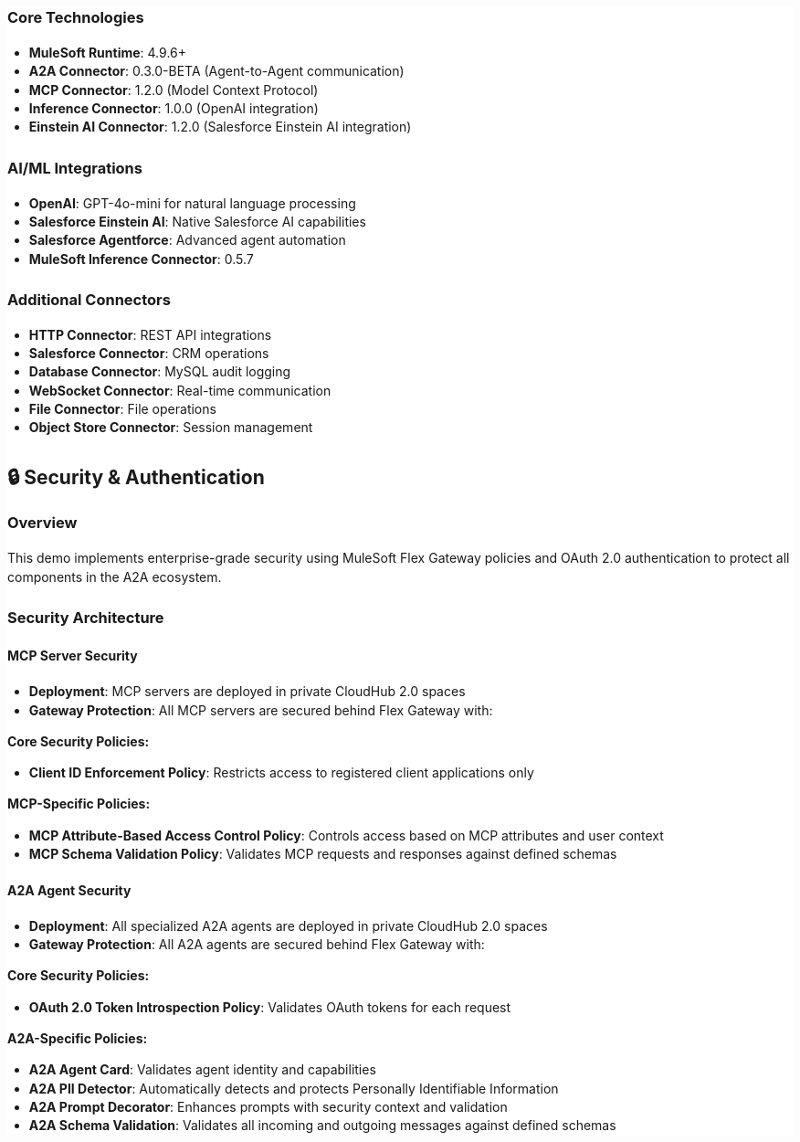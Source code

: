 ### Core Technologies
- **MuleSoft Runtime**: 4.9.6+
- **A2A Connector**: 0.3.0-BETA (Agent-to-Agent communication)
- **MCP Connector**: 1.2.0 (Model Context Protocol)
- **Inference Connector**: 1.0.0 (OpenAI integration)
- **Einstein AI Connector**: 1.2.0 (Salesforce Einstein AI integration)

### AI/ML Integrations  
- **OpenAI**: GPT-4o-mini for natural language processing
- **Salesforce Einstein AI**: Native Salesforce AI capabilities
- **Salesforce Agentforce**: Advanced agent automation
- **MuleSoft Inference Connector**: 0.5.7

### Additional Connectors
- **HTTP Connector**: REST API integrations  
- **Salesforce Connector**: CRM operations
- **Database Connector**: MySQL audit logging
- **WebSocket Connector**: Real-time communication
- **File Connector**: File operations
- **Object Store Connector**: Session management

## 🔒 Security & Authentication

### Overview
This demo implements enterprise-grade security using MuleSoft Flex Gateway policies and OAuth 2.0 authentication to protect all components in the A2A ecosystem.

### Security Architecture

#### MCP Server Security
- **Deployment**: MCP servers are deployed in private CloudHub 2.0 spaces
- **Gateway Protection**: All MCP servers are secured behind Flex Gateway with:

**Core Security Policies:**
- **Client ID Enforcement Policy**: Restricts access to registered client applications only

**MCP-Specific Policies:**
- **MCP Attribute-Based Access Control Policy**: Controls access based on MCP attributes and user context
- **MCP Schema Validation Policy**: Validates MCP requests and responses against defined schemas

#### A2A Agent Security
- **Deployment**: All specialized A2A agents are deployed in private CloudHub 2.0 spaces
- **Gateway Protection**: All A2A agents are secured behind Flex Gateway with:

**Core Security Policies:**
- **OAuth 2.0 Token Introspection Policy**: Validates OAuth tokens for each request

**A2A-Specific Policies:**
- **A2A Agent Card**: Validates agent identity and capabilities
- **A2A PII Detector**: Automatically detects and protects Personally Identifiable Information
- **A2A Prompt Decorator**: Enhances prompts with security context and validation
- **A2A Schema Validation**: Validates all incoming and outgoing messages against defined schemas
